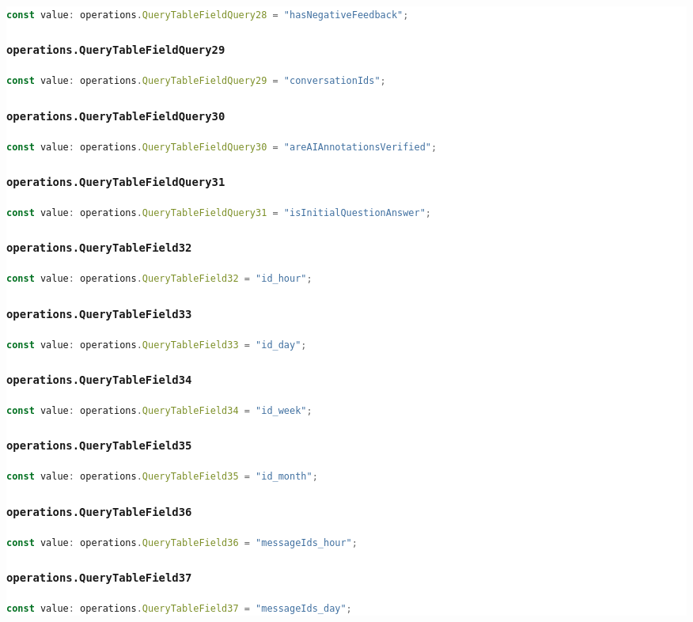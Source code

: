 ```typescript
const value: operations.QueryTableFieldQuery28 = "hasNegativeFeedback";
```

### `operations.QueryTableFieldQuery29`

```typescript
const value: operations.QueryTableFieldQuery29 = "conversationIds";
```

### `operations.QueryTableFieldQuery30`

```typescript
const value: operations.QueryTableFieldQuery30 = "areAIAnnotationsVerified";
```

### `operations.QueryTableFieldQuery31`

```typescript
const value: operations.QueryTableFieldQuery31 = "isInitialQuestionAnswer";
```

### `operations.QueryTableField32`

```typescript
const value: operations.QueryTableField32 = "id_hour";
```

### `operations.QueryTableField33`

```typescript
const value: operations.QueryTableField33 = "id_day";
```

### `operations.QueryTableField34`

```typescript
const value: operations.QueryTableField34 = "id_week";
```

### `operations.QueryTableField35`

```typescript
const value: operations.QueryTableField35 = "id_month";
```

### `operations.QueryTableField36`

```typescript
const value: operations.QueryTableField36 = "messageIds_hour";
```

### `operations.QueryTableField37`

```typescript
const value: operations.QueryTableField37 = "messageIds_day";
```
